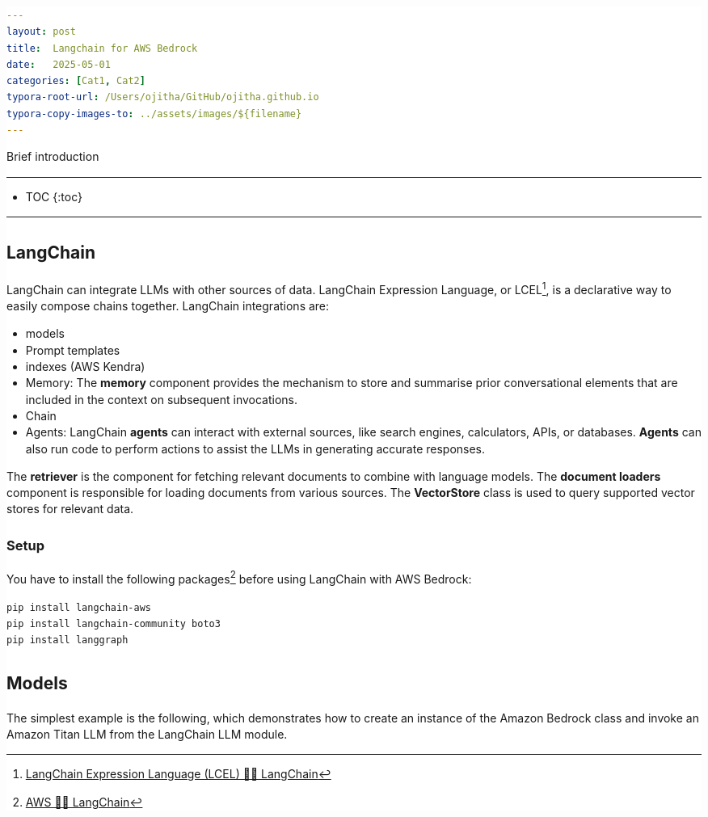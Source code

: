 ```yaml
---
layout: post
title:  Langchain for AWS Bedrock
date:   2025-05-01
categories: [Cat1, Cat2]
typora-root-url: /Users/ojitha/GitHub/ojitha.github.io
typora-copy-images-to: ../assets/images/${filename}
---
```


Brief introduction



------

* TOC
{:toc}
------

## LangChain

LangChain can integrate LLMs with other sources of data. LangChain Expression Language, or LCEL[^4], is a declarative way to easily compose chains together. LangChain integrations are:

- models
- Prompt templates
- indexes (AWS Kendra)
- Memory: The **memory** component provides the mechanism to store and summarise prior conversational elements that are included in the context on subsequent invocations.
- Chain
- Agents: LangChain **agents** can interact with external sources, like search engines, calculators, APIs, or databases. **Agents** can also run code to perform actions to assist the LLMs in generating accurate responses.

The **retriever** is the component for fetching relevant documents to combine with language models.
The **document loaders** component is responsible for loading documents from various sources. The **VectorStore** class is used to query supported vector stores for relevant data. 

### Setup

You have to install the following packages[^1] before using LangChain with AWS Bedrock:

```bash
pip install langchain-aws
pip install langchain-community boto3
pip install langgraph
```

## Models

The simplest example is the following, which demonstrates how to create an instance of the Amazon Bedrock class and invoke an Amazon Titan LLM from the LangChain LLM module.


[^1]: [AWS 🦜️🔗 LangChain](https://python.langchain.com/docs/integrations/providers/aws/)
[^2]: [AWS Bedrock user guide](https://docs.aws.amazon.com/pdfs/bedrock/latest/userguide/bedrock-ug.pdf)
[^3]: [How-to guides 🦜️🔗 LangChain](https://python.langchain.com/docs/how_to/#document-loaders)
[^4]: [LangChain Expression Language (LCEL) 🦜️🔗 LangChain](https://python.langchain.com/v0.1/docs/expression_language/)
[^5]: [Prompt Templates 🦜️🔗 LangChain](https://python.langchain.com/docs/concepts/prompt_templates/)
[^6]: [Amazon Bedrock Workshop](https://catalog.us-east-1.prod.workshops.aws/amazon-bedrock/en-US)